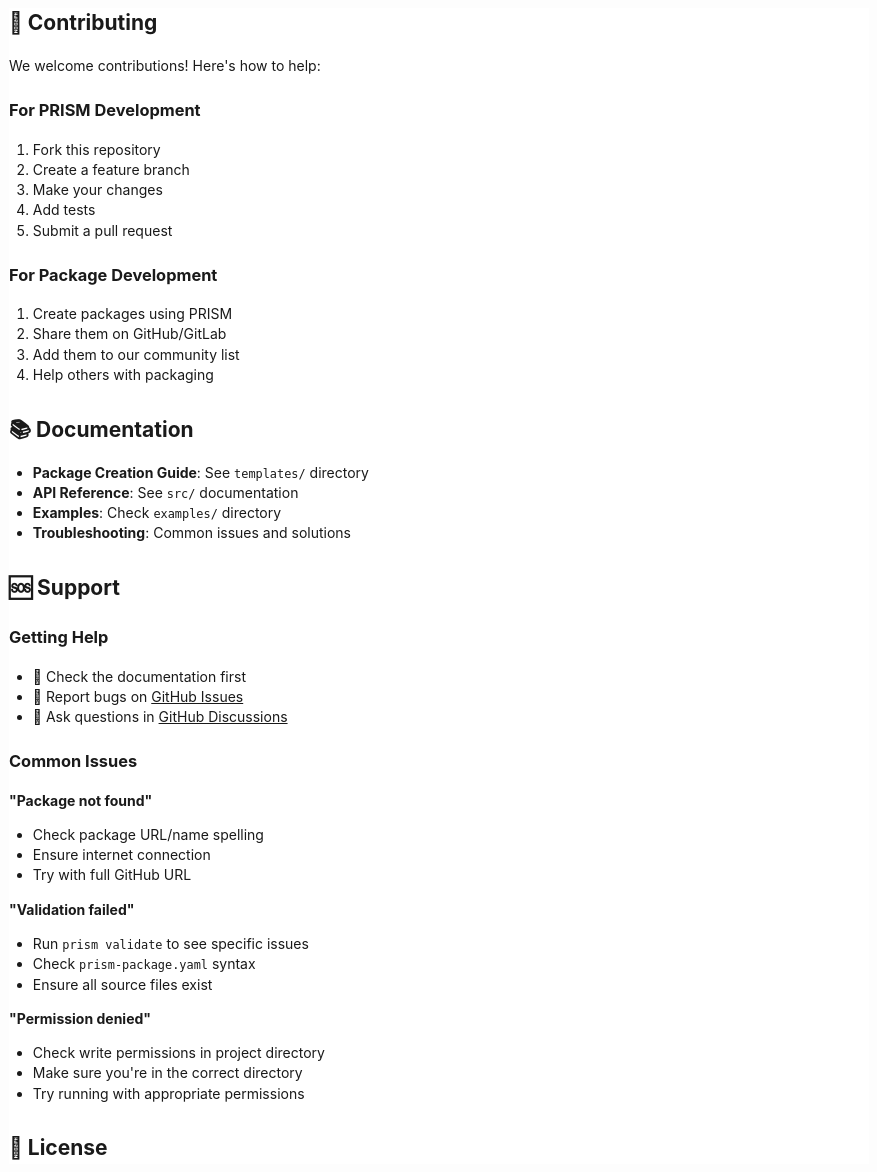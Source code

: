 ## 🤝 Contributing

We welcome contributions! Here's how to help:

### For PRISM Development
1. Fork this repository
2. Create a feature branch
3. Make your changes
4. Add tests
5. Submit a pull request

### For Package Development
1. Create packages using PRISM
2. Share them on GitHub/GitLab
3. Add them to our community list
4. Help others with packaging

## 📚 Documentation

- **Package Creation Guide**: See `templates/` directory
- **API Reference**: See `src/` documentation
- **Examples**: Check `examples/` directory
- **Troubleshooting**: Common issues and solutions

## 🆘 Support

### Getting Help
- 📖 Check the documentation first
- 🐛 Report bugs on [GitHub Issues](https://github.com/penguindepot/prism/issues)
- 💬 Ask questions in [GitHub Discussions](https://github.com/penguindepot/prism/discussions)

### Common Issues

**"Package not found"**
- Check package URL/name spelling
- Ensure internet connection
- Try with full GitHub URL

**"Validation failed"**
- Run `prism validate` to see specific issues
- Check `prism-package.yaml` syntax
- Ensure all source files exist

**"Permission denied"**
- Check write permissions in project directory
- Make sure you're in the correct directory
- Try running with appropriate permissions

## 📄 License
